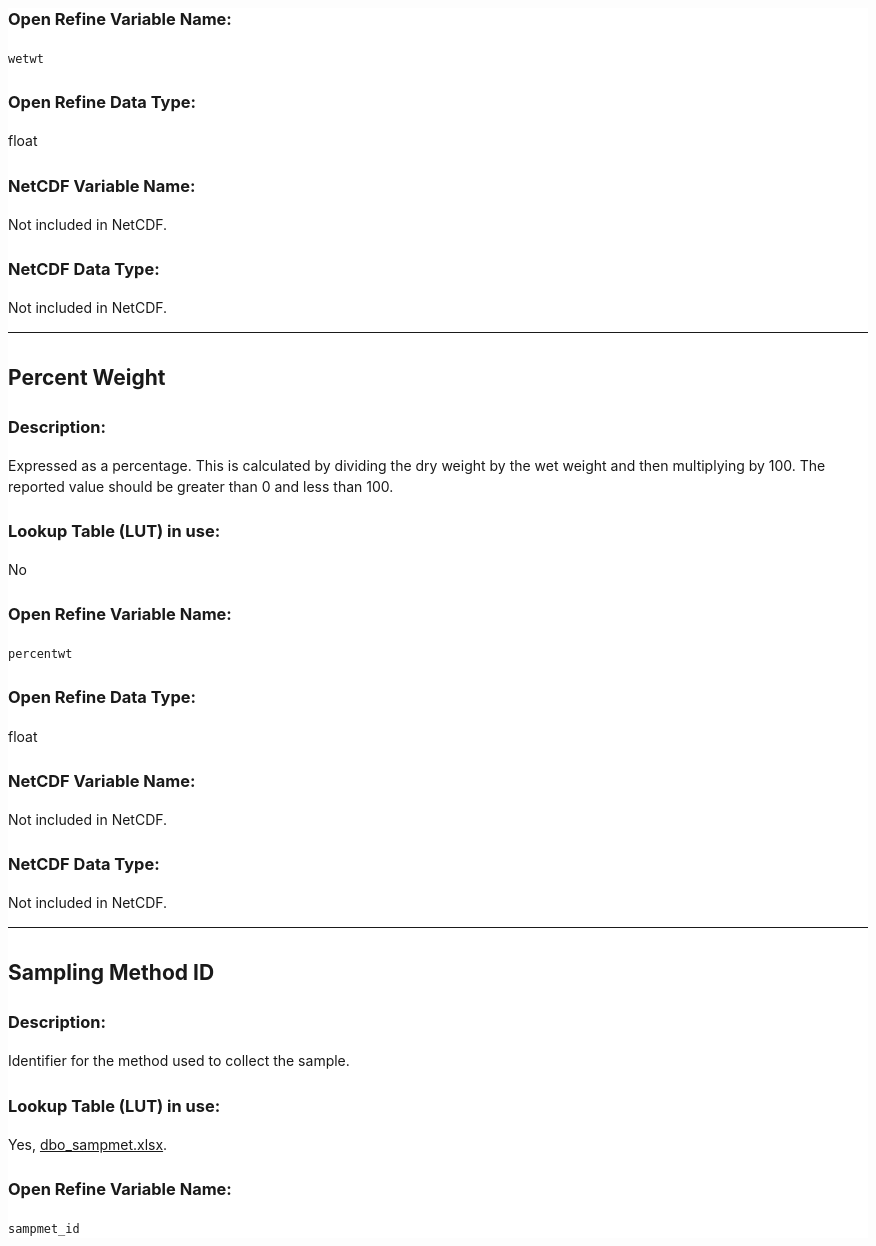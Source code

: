 ### Open Refine Variable Name:
`wetwt`

### Open Refine Data Type:
float

### NetCDF Variable Name:
Not included in NetCDF.

### NetCDF Data Type:
Not included in NetCDF.

---

## Percent Weight

### Description:
Expressed as a percentage. This is calculated by dividing the dry weight by the wet weight and then multiplying by 100. The reported value should be greater than 0 and less than 100. 

### Lookup Table (LUT) in use:
No

### Open Refine Variable Name:
`percentwt`

### Open Refine Data Type:
float

### NetCDF Variable Name:
Not included in NetCDF.

### NetCDF Data Type:
Not included in NetCDF.

---

## Sampling Method ID

### Description:
Identifier for the method used to collect the sample.

### Lookup Table (LUT) in use:
Yes, [dbo_sampmet.xlsx](https://github.com/franckalbinet/marisco/blob/main/nbs/files/lut/dbo_sampmet.xlsx).

### Open Refine Variable Name:
`sampmet_id`
